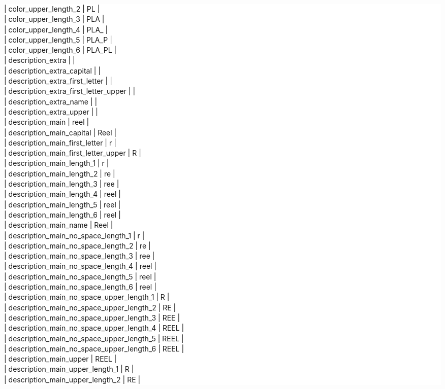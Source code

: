 | color_upper_length_2 | PL |  
| color_upper_length_3 | PLA |  
| color_upper_length_4 | PLA_ |  
| color_upper_length_5 | PLA_P |  
| color_upper_length_6 | PLA_PL |  
| description_extra |  |  
| description_extra_capital |  |  
| description_extra_first_letter |  |  
| description_extra_first_letter_upper |  |  
| description_extra_name |  |  
| description_extra_upper |  |  
| description_main | reel |  
| description_main_capital | Reel |  
| description_main_first_letter | r |  
| description_main_first_letter_upper | R |  
| description_main_length_1 | r |  
| description_main_length_2 | re |  
| description_main_length_3 | ree |  
| description_main_length_4 | reel |  
| description_main_length_5 | reel |  
| description_main_length_6 | reel |  
| description_main_name | Reel |  
| description_main_no_space_length_1 | r |  
| description_main_no_space_length_2 | re |  
| description_main_no_space_length_3 | ree |  
| description_main_no_space_length_4 | reel |  
| description_main_no_space_length_5 | reel |  
| description_main_no_space_length_6 | reel |  
| description_main_no_space_upper_length_1 | R |  
| description_main_no_space_upper_length_2 | RE |  
| description_main_no_space_upper_length_3 | REE |  
| description_main_no_space_upper_length_4 | REEL |  
| description_main_no_space_upper_length_5 | REEL |  
| description_main_no_space_upper_length_6 | REEL |  
| description_main_upper | REEL |  
| description_main_upper_length_1 | R |  
| description_main_upper_length_2 | RE |  
